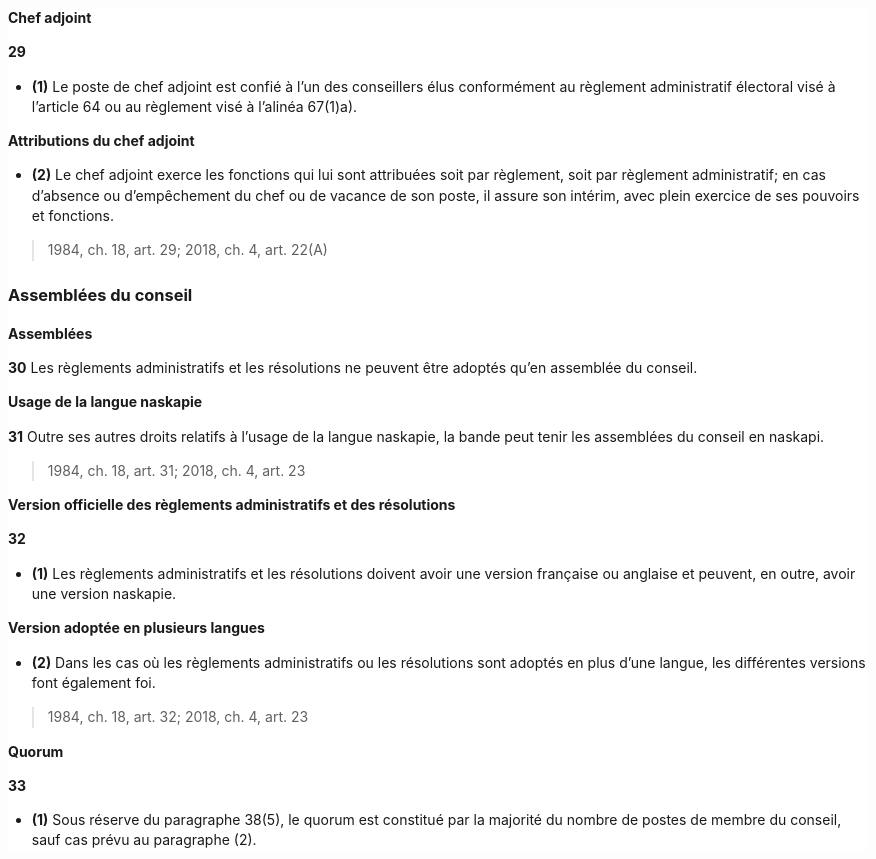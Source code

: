 



**Chef adjoint**

**29** 

- **(1)** Le poste de chef adjoint est confié à l’un des conseillers élus conformément au règlement administratif électoral visé à l’article 64 ou au règlement visé à l’alinéa 67(1)a).

**Attributions du chef adjoint**

- **(2)** Le chef adjoint exerce les fonctions qui lui sont attribuées soit par règlement, soit par règlement administratif; en cas d’absence ou d’empêchement du chef ou de vacance de son poste, il assure son intérim, avec plein exercice de ses pouvoirs et fonctions.
> 1984, ch. 18, art. 29; 2018, ch. 4, art. 22(A)





### Assemblées du conseil



**Assemblées**

**30** Les règlements administratifs et les résolutions ne peuvent être adoptés qu’en assemblée du conseil.




**Usage de la langue naskapie**

**31** Outre ses autres droits relatifs à l’usage de la langue naskapie, la bande peut tenir les assemblées du conseil en naskapi.
> 1984, ch. 18, art. 31; 2018, ch. 4, art. 23





**Version officielle des règlements administratifs et des résolutions**

**32** 

- **(1)** Les règlements administratifs et les résolutions doivent avoir une version française ou anglaise et peuvent, en outre, avoir une version naskapie.

**Version adoptée en plusieurs langues**

- **(2)** Dans les cas où les règlements administratifs ou les résolutions sont adoptés en plus d’une langue, les différentes versions font également foi.
> 1984, ch. 18, art. 32; 2018, ch. 4, art. 23





**Quorum**

**33** 

- **(1)** Sous réserve du paragraphe 38(5), le quorum est constitué par la majorité du nombre de postes de membre du conseil, sauf cas prévu au paragraphe (2).
